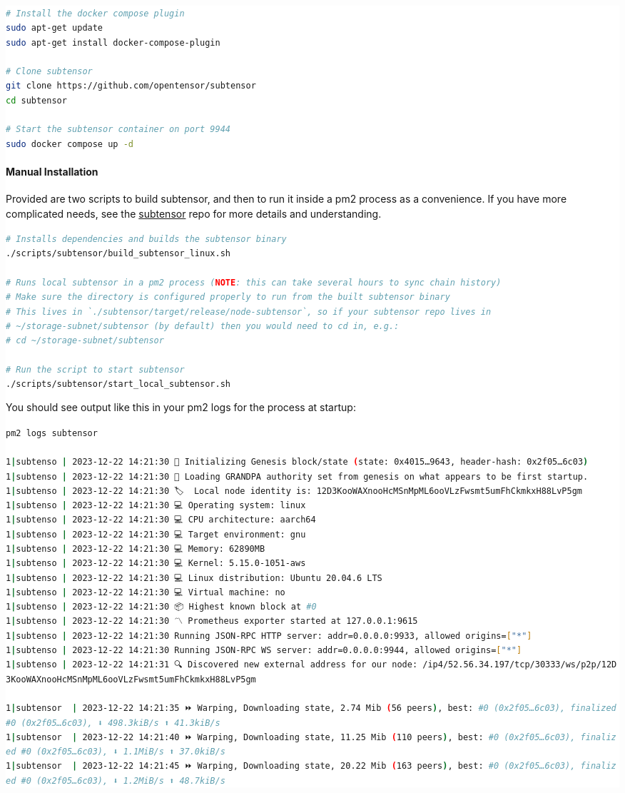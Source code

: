 ```bash
# Install the docker compose plugin
sudo apt-get update
sudo apt-get install docker-compose-plugin

# Clone subtensor
git clone https://github.com/opentensor/subtensor
cd subtensor

# Start the subtensor container on port 9944
sudo docker compose up -d
```

#### Manual Installation
Provided are two scripts to build subtensor, and then to run it inside a pm2 process as a convenience. If you have more complicated needs, see the [subtensor](https://github.com/opentensor/subtensor/) repo for more details and understanding.
```bash
# Installs dependencies and builds the subtensor binary
./scripts/subtensor/build_subtensor_linux.sh

# Runs local subtensor in a pm2 process (NOTE: this can take several hours to sync chain history)
# Make sure the directory is configured properly to run from the built subtensor binary
# This lives in `./subtensor/target/release/node-subtensor`, so if your subtensor repo lives in
# ~/storage-subnet/subtensor (by default) then you would need to cd in, e.g.:
# cd ~/storage-subnet/subtensor

# Run the script to start subtensor
./scripts/subtensor/start_local_subtensor.sh
```

You should see output like this in your pm2 logs for the process at startup:

```bash
pm2 logs subtensor

1|subtenso | 2023-12-22 14:21:30 🔨 Initializing Genesis block/state (state: 0x4015…9643, header-hash: 0x2f05…6c03)    
1|subtenso | 2023-12-22 14:21:30 👴 Loading GRANDPA authority set from genesis on what appears to be first startup.    
1|subtenso | 2023-12-22 14:21:30 🏷  Local node identity is: 12D3KooWAXnooHcMSnMpML6ooVLzFwsmt5umFhCkmkxH88LvP5gm    
1|subtenso | 2023-12-22 14:21:30 💻 Operating system: linux    
1|subtenso | 2023-12-22 14:21:30 💻 CPU architecture: aarch64    
1|subtenso | 2023-12-22 14:21:30 💻 Target environment: gnu    
1|subtenso | 2023-12-22 14:21:30 💻 Memory: 62890MB    
1|subtenso | 2023-12-22 14:21:30 💻 Kernel: 5.15.0-1051-aws    
1|subtenso | 2023-12-22 14:21:30 💻 Linux distribution: Ubuntu 20.04.6 LTS    
1|subtenso | 2023-12-22 14:21:30 💻 Virtual machine: no    
1|subtenso | 2023-12-22 14:21:30 📦 Highest known block at #0    
1|subtenso | 2023-12-22 14:21:30 〽️ Prometheus exporter started at 127.0.0.1:9615    
1|subtenso | 2023-12-22 14:21:30 Running JSON-RPC HTTP server: addr=0.0.0.0:9933, allowed origins=["*"]    
1|subtenso | 2023-12-22 14:21:30 Running JSON-RPC WS server: addr=0.0.0.0:9944, allowed origins=["*"]    
1|subtenso | 2023-12-22 14:21:31 🔍 Discovered new external address for our node: /ip4/52.56.34.197/tcp/30333/ws/p2p/12D3KooWAXnooHcMSnMpML6ooVLzFwsmt5umFhCkmkxH88LvP5gm    

1|subtensor  | 2023-12-22 14:21:35 ⏩ Warping, Downloading state, 2.74 Mib (56 peers), best: #0 (0x2f05…6c03), finalized #0 (0x2f05…6c03), ⬇ 498.3kiB/s ⬆ 41.3kiB/s    
1|subtensor  | 2023-12-22 14:21:40 ⏩ Warping, Downloading state, 11.25 Mib (110 peers), best: #0 (0x2f05…6c03), finalized #0 (0x2f05…6c03), ⬇ 1.1MiB/s ⬆ 37.0kiB/s    
1|subtensor  | 2023-12-22 14:21:45 ⏩ Warping, Downloading state, 20.22 Mib (163 peers), best: #0 (0x2f05…6c03), finalized #0 (0x2f05…6c03), ⬇ 1.2MiB/s ⬆ 48.7kiB/s 
```
